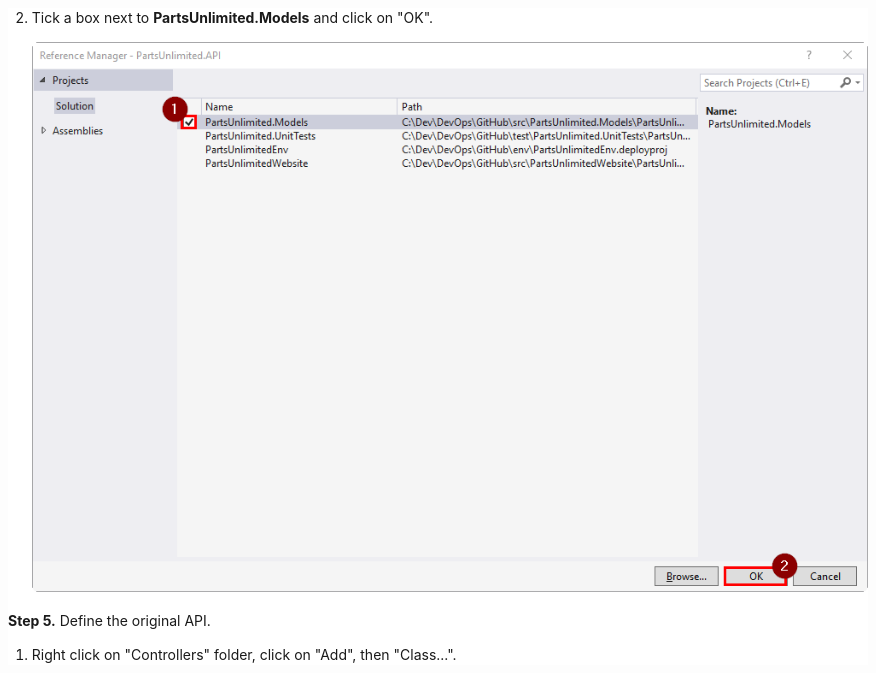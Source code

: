 2. Tick a box next to <b>PartsUnlimited.Models</b> and click on "OK".

    ![](media/23.png)


**Step 5.** Define the original API.

1.  Right click on "Controllers" folder, click on "Add", then "Class...".
